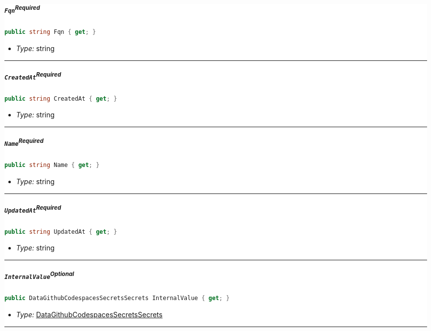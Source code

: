 ##### `Fqn`<sup>Required</sup> <a name="Fqn" id="@cdktf/provider-github.dataGithubCodespacesSecrets.DataGithubCodespacesSecretsSecretsOutputReference.property.fqn"></a>

```csharp
public string Fqn { get; }
```

- *Type:* string

---

##### `CreatedAt`<sup>Required</sup> <a name="CreatedAt" id="@cdktf/provider-github.dataGithubCodespacesSecrets.DataGithubCodespacesSecretsSecretsOutputReference.property.createdAt"></a>

```csharp
public string CreatedAt { get; }
```

- *Type:* string

---

##### `Name`<sup>Required</sup> <a name="Name" id="@cdktf/provider-github.dataGithubCodespacesSecrets.DataGithubCodespacesSecretsSecretsOutputReference.property.name"></a>

```csharp
public string Name { get; }
```

- *Type:* string

---

##### `UpdatedAt`<sup>Required</sup> <a name="UpdatedAt" id="@cdktf/provider-github.dataGithubCodespacesSecrets.DataGithubCodespacesSecretsSecretsOutputReference.property.updatedAt"></a>

```csharp
public string UpdatedAt { get; }
```

- *Type:* string

---

##### `InternalValue`<sup>Optional</sup> <a name="InternalValue" id="@cdktf/provider-github.dataGithubCodespacesSecrets.DataGithubCodespacesSecretsSecretsOutputReference.property.internalValue"></a>

```csharp
public DataGithubCodespacesSecretsSecrets InternalValue { get; }
```

- *Type:* <a href="#@cdktf/provider-github.dataGithubCodespacesSecrets.DataGithubCodespacesSecretsSecrets">DataGithubCodespacesSecretsSecrets</a>

---



